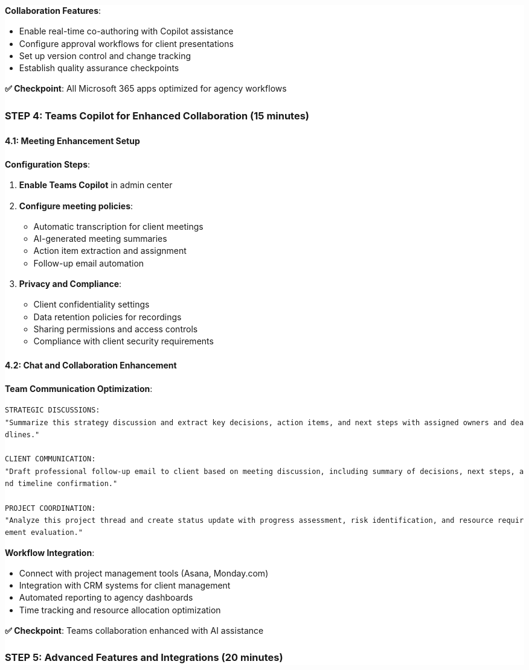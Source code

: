 **Collaboration Features**:
- Enable real-time co-authoring with Copilot assistance
- Configure approval workflows for client presentations
- Set up version control and change tracking
- Establish quality assurance checkpoints

**✅ Checkpoint**: All Microsoft 365 apps optimized for agency workflows

### **STEP 4: Teams Copilot for Enhanced Collaboration (15 minutes)**

#### **4.1: Meeting Enhancement Setup**

**Configuration Steps**:
1. **Enable Teams Copilot** in admin center
2. **Configure meeting policies**:
   - Automatic transcription for client meetings
   - AI-generated meeting summaries
   - Action item extraction and assignment
   - Follow-up email automation

3. **Privacy and Compliance**:
   - Client confidentiality settings
   - Data retention policies for recordings
   - Sharing permissions and access controls
   - Compliance with client security requirements

#### **4.2: Chat and Collaboration Enhancement**

**Team Communication Optimization**:
```
STRATEGIC DISCUSSIONS:
"Summarize this strategy discussion and extract key decisions, action items, and next steps with assigned owners and deadlines."

CLIENT COMMUNICATION:
"Draft professional follow-up email to client based on meeting discussion, including summary of decisions, next steps, and timeline confirmation."

PROJECT COORDINATION:
"Analyze this project thread and create status update with progress assessment, risk identification, and resource requirement evaluation."
```

**Workflow Integration**:
- Connect with project management tools (Asana, Monday.com)
- Integration with CRM systems for client management
- Automated reporting to agency dashboards
- Time tracking and resource allocation optimization

**✅ Checkpoint**: Teams collaboration enhanced with AI assistance

### **STEP 5: Advanced Features and Integrations (20 minutes)**
